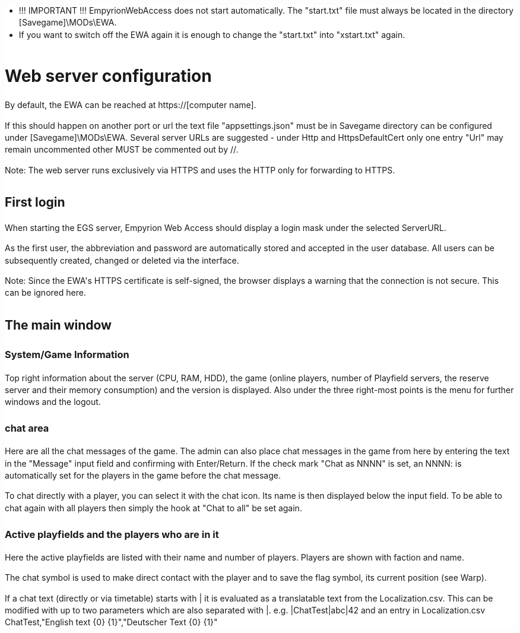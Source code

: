 * !!! IMPORTANT !!! EmpyrionWebAccess does not start automatically. The "start.txt" file must always be located in the directory \[Savegame\]\\MODs\\EWA.
* If you want to switch off the EWA again it is enough to change the "start.txt" into "xstart.txt" again.


# Web server configuration
By default, the EWA can be reached at https://\[computer name\].

If this should happen on another port or url the text file "appsettings.json" must be in
Savegame directory can be configured under \[Savegame\]\\MODs\\EWA.
Several server URLs are suggested - under Http and HttpsDefaultCert only one entry "Url" may remain uncommented
other MUST be commented out by //.

Note: The web server runs exclusively via HTTPS and uses the HTTP only for forwarding to HTTPS.

## First login
When starting the EGS server, Empyrion Web Access should display a login mask under the selected ServerURL.

As the first user, the abbreviation and password are automatically stored and accepted in the user database. All users can be subsequently created, changed or deleted via the interface.

Note: Since the EWA's HTTPS certificate is self-signed, the browser displays a warning that the connection is not secure. This can be ignored here.
## The main window
### System/Game Information
Top right information about the server (CPU, RAM, HDD), the game (online players, number of Playfield servers, the reserve server and their memory consumption) and the version is displayed.
Also under the three right-most points is the menu for further windows and the logout.

### chat area
Here are all the chat messages of the game. The admin can also place chat messages in the game from here by entering the text in the "Message" input field and confirming with Enter/Return. If the check mark "Chat as NNNN" is set, an NNNN: is automatically set for the players in the game before the chat message.

To chat directly with a player, you can select it with the chat icon. Its name is then displayed below the input field. To be able to chat again with all players then simply the hook at "Chat to all" be set again.

### Active playfields and the players who are in it
Here the active playfields are listed with their name and number of players.
Players are shown with faction and name.

The chat symbol is used to make direct contact with the player and to save the flag symbol, its current position (see Warp).

If a chat text (directly or via timetable) starts with | it is evaluated as a translatable text from the Localization.csv. This can be modified with up to two parameters which are also separated with |.
e.g. |ChatTest|abc|42
and an entry in Localization.csv
ChatTest,"English text {0} {1}","Deutscher Text {0} {1}"
